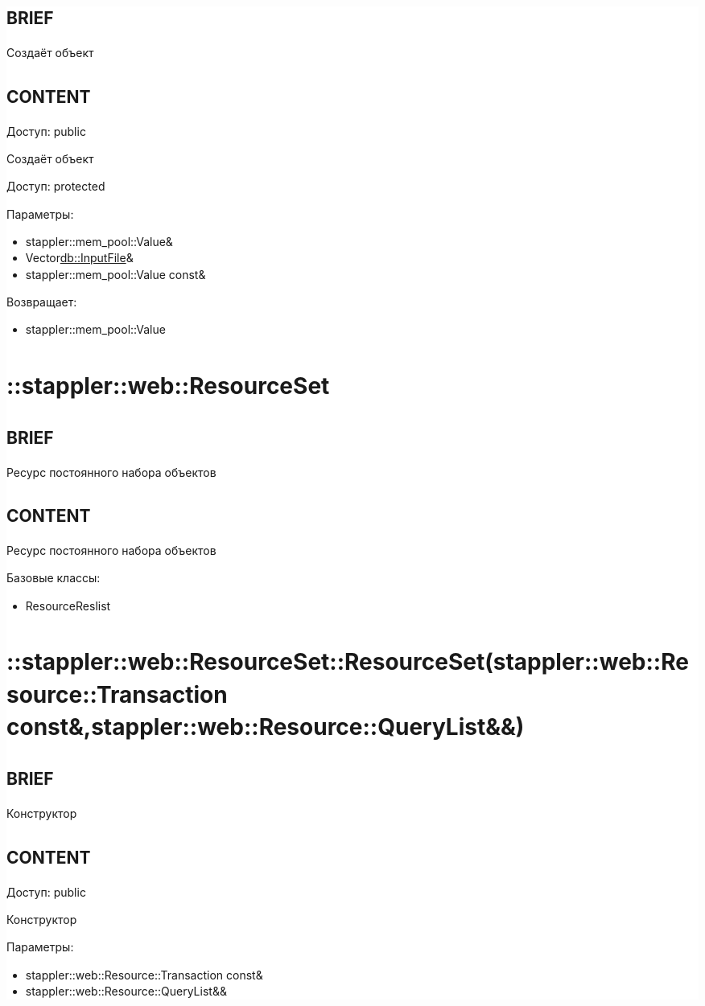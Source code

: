## BRIEF

Создаёт объект

## CONTENT

Доступ: public

Создаёт объект

Доступ: protected

Параметры:
* stappler::mem_pool::Value&
* Vector<db::InputFile>&
* stappler::mem_pool::Value const&

Возвращает:
* stappler::mem_pool::Value

# ::stappler::web::ResourceSet

## BRIEF

Ресурс постоянного набора объектов

## CONTENT

Ресурс постоянного набора объектов

Базовые классы:
* ResourceReslist


# ::stappler::web::ResourceSet::ResourceSet(stappler::web::Resource::Transaction const&,stappler::web::Resource::QueryList&&)

## BRIEF

Конструктор

## CONTENT

Доступ: public

Конструктор

Параметры:
* stappler::web::Resource::Transaction const&
* stappler::web::Resource::QueryList&&

